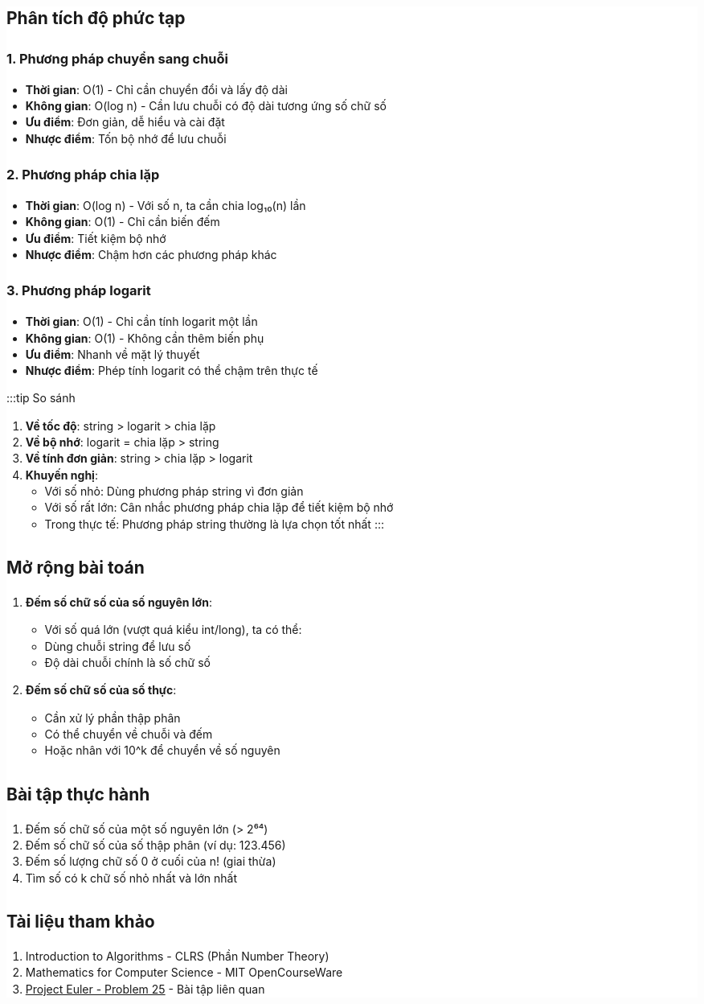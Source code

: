 ## Phân tích độ phức tạp

### 1. Phương pháp chuyển sang chuỗi
- **Thời gian**: O(1) - Chỉ cần chuyển đổi và lấy độ dài
- **Không gian**: O(log n) - Cần lưu chuỗi có độ dài tương ứng số chữ số
- **Ưu điểm**: Đơn giản, dễ hiểu và cài đặt
- **Nhược điểm**: Tốn bộ nhớ để lưu chuỗi

### 2. Phương pháp chia lặp
- **Thời gian**: O(log n) - Với số n, ta cần chia log₁₀(n) lần
- **Không gian**: O(1) - Chỉ cần biến đếm
- **Ưu điểm**: Tiết kiệm bộ nhớ
- **Nhược điểm**: Chậm hơn các phương pháp khác

### 3. Phương pháp logarit
- **Thời gian**: O(1) - Chỉ cần tính logarit một lần
- **Không gian**: O(1) - Không cần thêm biến phụ
- **Ưu điểm**: Nhanh về mặt lý thuyết
- **Nhược điểm**: Phép tính logarit có thể chậm trên thực tế

:::tip So sánh
1. **Về tốc độ**: string > logarit > chia lặp
2. **Về bộ nhớ**: logarit = chia lặp > string
3. **Về tính đơn giản**: string > chia lặp > logarit
4. **Khuyến nghị**:
   - Với số nhỏ: Dùng phương pháp string vì đơn giản
   - Với số rất lớn: Cân nhắc phương pháp chia lặp để tiết kiệm bộ nhớ
   - Trong thực tế: Phương pháp string thường là lựa chọn tốt nhất
:::

## Mở rộng bài toán

1. **Đếm số chữ số của số nguyên lớn**:
   - Với số quá lớn (vượt quá kiểu int/long), ta có thể:
   - Dùng chuỗi string để lưu số
   - Độ dài chuỗi chính là số chữ số

2. **Đếm số chữ số của số thực**:
   - Cần xử lý phần thập phân
   - Có thể chuyển về chuỗi và đếm
   - Hoặc nhân với 10^k để chuyển về số nguyên

## Bài tập thực hành

1. Đếm số chữ số của một số nguyên lớn (> 2⁶⁴)
2. Đếm số chữ số của số thập phân (ví dụ: 123.456)
3. Đếm số lượng chữ số 0 ở cuối của n! (giai thừa)
4. Tìm số có k chữ số nhỏ nhất và lớn nhất

## Tài liệu tham khảo

1. Introduction to Algorithms - CLRS (Phần Number Theory)
2. Mathematics for Computer Science - MIT OpenCourseWare
3. [Project Euler - Problem 25](https://projecteuler.net/problem=25) - Bài tập liên quan
